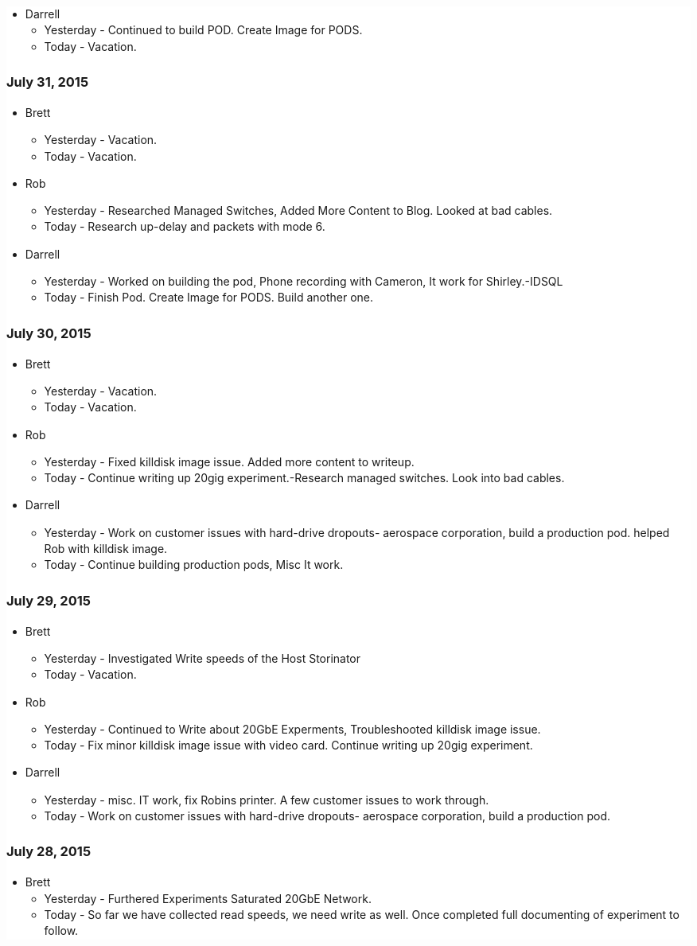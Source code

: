 
* Darrell 
    * Yesterday - Continued to build POD. Create Image for PODS.
    * Today - Vacation.

### July 31, 2015

* Brett
    * Yesterday - Vacation.
    * Today - Vacation.


* Rob
    * Yesterday - Researched Managed Switches, Added More Content to Blog. Looked at bad cables.
    * Today - Research up-delay and packets with mode 6. 


* Darrell 
    * Yesterday - Worked on building the pod, Phone recording with Cameron, It work for Shirley.-IDSQL
    * Today - Finish Pod. Create Image for PODS. Build another one.

### July 30, 2015

* Brett
    * Yesterday - Vacation.
    * Today - Vacation.


* Rob
    * Yesterday - Fixed killdisk image issue. Added more content to writeup.
    * Today - Continue writing up 20gig experiment.-Research managed switches. Look into bad cables.   


* Darrell 
    * Yesterday - Work on customer issues with hard-drive dropouts- aerospace corporation, build a production pod. helped Rob with killdisk image.
    * Today - Continue building production pods, Misc It work.

### July 29, 2015

* Brett
    * Yesterday - Investigated Write speeds of the Host Storinator
    * Today - Vacation.


* Rob
    * Yesterday - Continued to Write about 20GbE Experments, Troubleshooted killdisk image issue.
    * Today - Fix minor killdisk image issue with video card. Continue writing up 20gig experiment.    


* Darrell 
    * Yesterday - misc. IT work, fix Robins printer. A few customer issues to work through.
    * Today - Work on customer issues with hard-drive dropouts- aerospace corporation, build a production pod.

### July 28, 2015

* Brett
    * Yesterday - Furthered Experiments Saturated 20GbE Network.
    * Today - So far we have collected read speeds, we need write as well. Once completed full documenting of experiment to follow.

